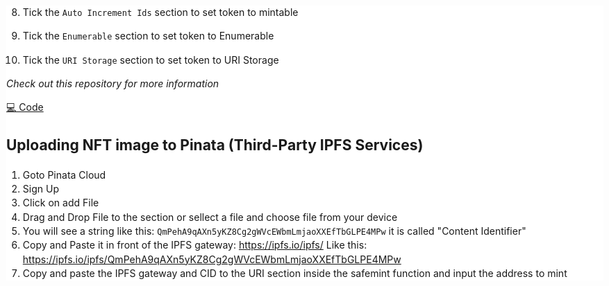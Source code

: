 8. Tick the ``Auto Increment Ids`` section to set token to mintable

9. Tick the ``Enumerable`` section to set token to Enumerable

10. Tick the ``URI Storage`` section to set token to URI Storage


<i>Check out this repository for more information</i>

[💻 Code](https://github.com/Qui-vira/Ophir-NFT)

## Uploading NFT image to Pinata (Third-Party IPFS Services)

1. Goto Pinata Cloud
2. Sign Up
3. Click on add File
4. Drag and Drop File to the section or sellect a file and choose file from your device
5. You will see a string like this: ``QmPehA9qAXn5yKZ8Cg2gWVcEWbmLmjaoXXEfTbGLPE4MPw`` it is called "Content Identifier" 
6. Copy and Paste it in front of the IPFS gateway: https://ipfs.io/ipfs/ Like this: https://ipfs.io/ipfs/QmPehA9qAXn5yKZ8Cg2gWVcEWbmLmjaoXXEfTbGLPE4MPw
7. Copy and paste the IPFS gateway and CID to the URI section inside the safemint function and input the address to mint

